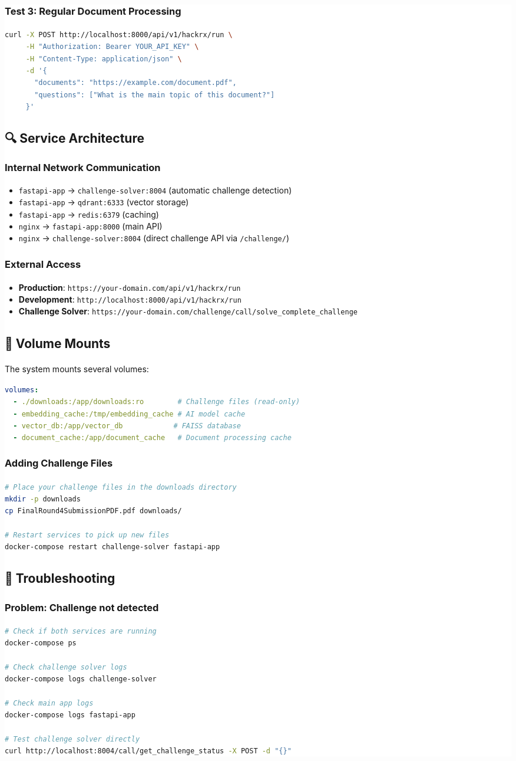 ### Test 3: Regular Document Processing
```bash
curl -X POST http://localhost:8000/api/v1/hackrx/run \
     -H "Authorization: Bearer YOUR_API_KEY" \
     -H "Content-Type: application/json" \
     -d '{
       "documents": "https://example.com/document.pdf",
       "questions": ["What is the main topic of this document?"]
     }'
```

## 🔍 Service Architecture

### Internal Network Communication
- `fastapi-app` → `challenge-solver:8004` (automatic challenge detection)
- `fastapi-app` → `qdrant:6333` (vector storage)
- `fastapi-app` → `redis:6379` (caching)
- `nginx` → `fastapi-app:8000` (main API)
- `nginx` → `challenge-solver:8004` (direct challenge API via `/challenge/`)

### External Access
- **Production**: `https://your-domain.com/api/v1/hackrx/run`
- **Development**: `http://localhost:8000/api/v1/hackrx/run`
- **Challenge Solver**: `https://your-domain.com/challenge/call/solve_complete_challenge`

## 📁 Volume Mounts

The system mounts several volumes:

```yaml
volumes:
  - ./downloads:/app/downloads:ro        # Challenge files (read-only)
  - embedding_cache:/tmp/embedding_cache # AI model cache
  - vector_db:/app/vector_db            # FAISS database
  - document_cache:/app/document_cache   # Document processing cache
```

### Adding Challenge Files
```bash
# Place your challenge files in the downloads directory
mkdir -p downloads
cp FinalRound4SubmissionPDF.pdf downloads/

# Restart services to pick up new files
docker-compose restart challenge-solver fastapi-app
```

## 🐛 Troubleshooting

### Problem: Challenge not detected
```bash
# Check if both services are running
docker-compose ps

# Check challenge solver logs
docker-compose logs challenge-solver

# Check main app logs
docker-compose logs fastapi-app

# Test challenge solver directly
curl http://localhost:8004/call/get_challenge_status -X POST -d "{}"
```